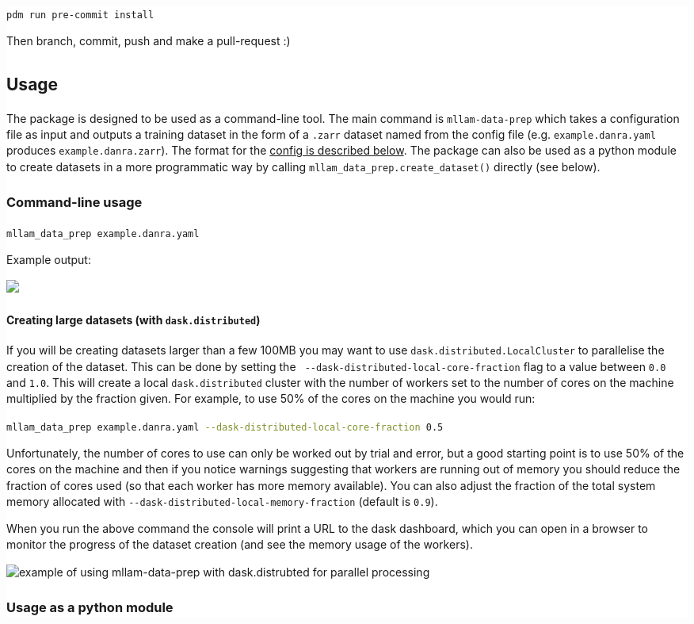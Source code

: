 ```bash
pdm run pre-commit install
```

Then branch, commit, push and make a pull-request :)


## Usage

The package is designed to be used as a command-line tool. The main command is `mllam-data-prep` which takes a configuration file as input and outputs a training dataset in the form of a `.zarr` dataset named from the config file (e.g. `example.danra.yaml` produces `example.danra.zarr`).
The format for the [config is described below](#configuration-file).
The package can also be used as a python module to create datasets in a more programmatic way by calling `mllam_data_prep.create_dataset()` directly (see below).

### Command-line usage

```bash
mllam_data_prep example.danra.yaml
```

Example output:

![](docs/example_output.png)


#### Creating large datasets (with `dask.distributed`)

If you will be creating datasets larger than a few 100MB you may want to use
`dask.distributed.LocalCluster` to parallelise the creation of the dataset. This can be done
by setting the ` --dask-distributed-local-core-fraction` flag to a value
between `0.0` and `1.0`. This will create a local `dask.distributed` cluster with the
number of workers set to the number of cores on the machine multiplied by the
fraction given. For example, to use 50% of the cores on the machine you would
run:

```bash
mllam_data_prep example.danra.yaml --dask-distributed-local-core-fraction 0.5
```

Unfortunately, the number of cores to use can only be worked out by trial and
error, but a good starting point is to use 50% of the cores on the machine and
then if you notice warnings suggesting that workers are running out of memory
you should reduce the fraction of cores used (so that each worker has more
memory available).
You can also adjust the fraction of the total system memory allocated with
`--dask-distributed-local-memory-fraction` (default is `0.9`).

When you run the above command the console will print a URL to the dask
dashboard, which you can open in a browser to monitor the progress of the
dataset creation (and see the memory usage of the workers).

![example of using mllam-data-prep with dask.distrubted for parallel processing](docs/using_dask_distributed.png)

### Usage as a python module
